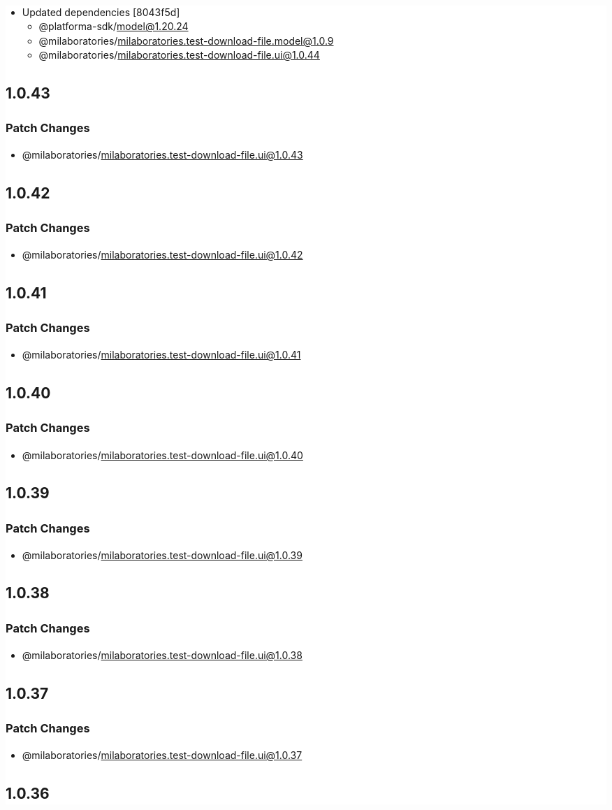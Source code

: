 - Updated dependencies [8043f5d]
  - @platforma-sdk/model@1.20.24
  - @milaboratories/milaboratories.test-download-file.model@1.0.9
  - @milaboratories/milaboratories.test-download-file.ui@1.0.44

## 1.0.43

### Patch Changes

- @milaboratories/milaboratories.test-download-file.ui@1.0.43

## 1.0.42

### Patch Changes

- @milaboratories/milaboratories.test-download-file.ui@1.0.42

## 1.0.41

### Patch Changes

- @milaboratories/milaboratories.test-download-file.ui@1.0.41

## 1.0.40

### Patch Changes

- @milaboratories/milaboratories.test-download-file.ui@1.0.40

## 1.0.39

### Patch Changes

- @milaboratories/milaboratories.test-download-file.ui@1.0.39

## 1.0.38

### Patch Changes

- @milaboratories/milaboratories.test-download-file.ui@1.0.38

## 1.0.37

### Patch Changes

- @milaboratories/milaboratories.test-download-file.ui@1.0.37

## 1.0.36
